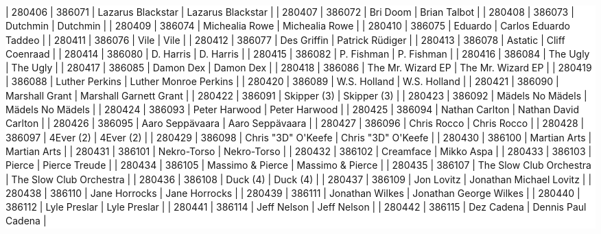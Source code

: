 | 280406 | 386071 | Lazarus Blackstar | Lazarus Blackstar |
| 280407 | 386072 | Bri Doom | Brian Talbot |
| 280408 | 386073 | Dutchmin | Dutchmin |
| 280409 | 386074 | Michealia Rowe | Michealia Rowe |
| 280410 | 386075 | Eduardo | Carlos Eduardo Taddeo |
| 280411 | 386076 | Vile | Vile |
| 280412 | 386077 | Des Griffin | Patrick Rüdiger |
| 280413 | 386078 | Astatic | Cliff Coenraad |
| 280414 | 386080 | D. Harris | D. Harris |
| 280415 | 386082 | P. Fishman | P. Fishman |
| 280416 | 386084 | The Ugly | The Ugly |
| 280417 | 386085 | Damon Dex | Damon Dex |
| 280418 | 386086 | The Mr. Wizard EP | The Mr. Wizard EP |
| 280419 | 386088 | Luther Perkins | Luther Monroe Perkins |
| 280420 | 386089 | W.S. Holland | W.S. Holland |
| 280421 | 386090 | Marshall Grant | Marshall Garnett Grant |
| 280422 | 386091 | Skipper (3) | Skipper (3) |
| 280423 | 386092 | Mädels No Mädels | Mädels No Mädels |
| 280424 | 386093 | Peter Harwood | Peter Harwood |
| 280425 | 386094 | Nathan Carlton | Nathan David Carlton |
| 280426 | 386095 | Aaro Seppävaara | Aaro Seppävaara |
| 280427 | 386096 | Chris Rocco | Chris Rocco |
| 280428 | 386097 | 4Ever (2) | 4Ever (2) |
| 280429 | 386098 | Chris "3D" O'Keefe | Chris "3D" O'Keefe |
| 280430 | 386100 | Martian Arts | Martian Arts |
| 280431 | 386101 | Nekro-Torso | Nekro-Torso |
| 280432 | 386102 | Creamface | Mikko Aspa |
| 280433 | 386103 | Pierce | Pierce Treude |
| 280434 | 386105 | Massimo & Pierce | Massimo & Pierce |
| 280435 | 386107 | The Slow Club Orchestra | The Slow Club Orchestra |
| 280436 | 386108 | Duck (4) | Duck (4) |
| 280437 | 386109 | Jon Lovitz | Jonathan Michael Lovitz |
| 280438 | 386110 | Jane Horrocks | Jane Horrocks |
| 280439 | 386111 | Jonathan Wilkes | Jonathan George Wilkes |
| 280440 | 386112 | Lyle Preslar | Lyle Preslar |
| 280441 | 386114 | Jeff Nelson | Jeff Nelson |
| 280442 | 386115 | Dez Cadena | Dennis Paul Cadena |